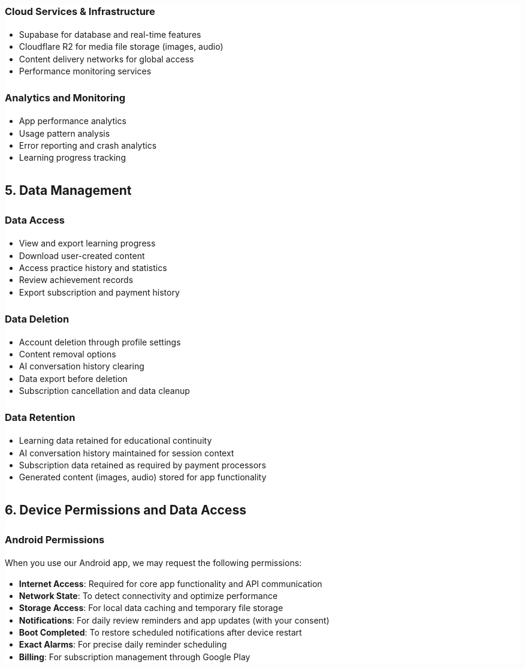 ### Cloud Services & Infrastructure

- Supabase for database and real-time features
- Cloudflare R2 for media file storage (images, audio)
- Content delivery networks for global access
- Performance monitoring services

### Analytics and Monitoring

- App performance analytics
- Usage pattern analysis
- Error reporting and crash analytics
- Learning progress tracking

## 5. Data Management

### Data Access

- View and export learning progress
- Download user-created content
- Access practice history and statistics
- Review achievement records
- Export subscription and payment history

### Data Deletion

- Account deletion through profile settings
- Content removal options
- AI conversation history clearing
- Data export before deletion
- Subscription cancellation and data cleanup

### Data Retention

- Learning data retained for educational continuity
- AI conversation history maintained for session context
- Subscription data retained as required by payment processors
- Generated content (images, audio) stored for app functionality

## 6. Device Permissions and Data Access

### Android Permissions

When you use our Android app, we may request the following permissions:

- **Internet Access**: Required for core app functionality and API communication
- **Network State**: To detect connectivity and optimize performance
- **Storage Access**: For local data caching and temporary file storage
- **Notifications**: For daily review reminders and app updates (with your consent)
- **Boot Completed**: To restore scheduled notifications after device restart
- **Exact Alarms**: For precise daily reminder scheduling
- **Billing**: For subscription management through Google Play
